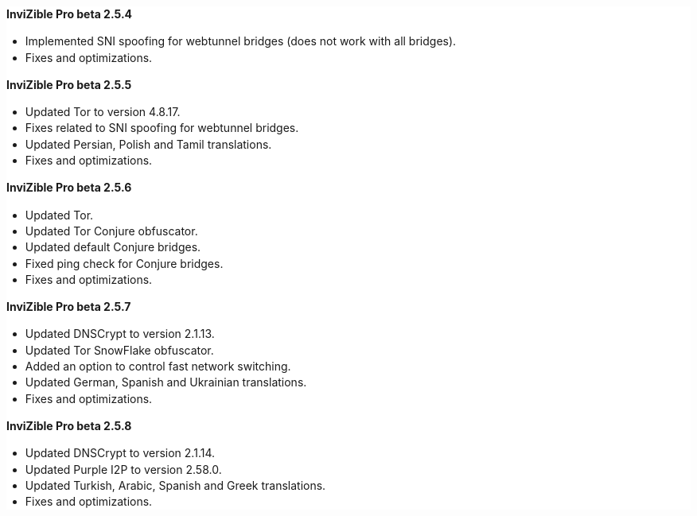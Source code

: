 **InviZible Pro beta 2.5.4**
* Implemented SNI spoofing for webtunnel bridges (does not work with all bridges).
* Fixes and optimizations.

**InviZible Pro beta 2.5.5**
* Updated Tor to version 4.8.17.
* Fixes related to SNI spoofing for webtunnel bridges.
* Updated Persian, Polish and Tamil translations.
* Fixes and optimizations.

**InviZible Pro beta 2.5.6**
* Updated Tor.
* Updated Tor Conjure obfuscator.
* Updated default Conjure bridges.
* Fixed ping check for Conjure bridges.
* Fixes and optimizations.

**InviZible Pro beta 2.5.7**
* Updated DNSCrypt to version 2.1.13.
* Updated Tor SnowFlake obfuscator.
* Added an option to control fast network switching.
* Updated German, Spanish and Ukrainian translations.
* Fixes and optimizations.

**InviZible Pro beta 2.5.8**
* Updated DNSCrypt to version 2.1.14.
* Updated Purple I2P to version 2.58.0.
* Updated Turkish, Arabic, Spanish and Greek translations.
* Fixes and optimizations.
